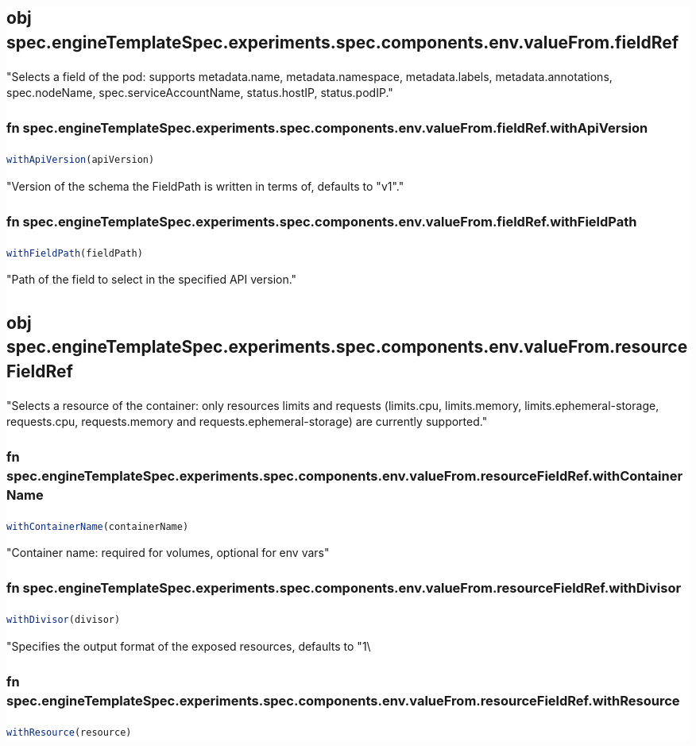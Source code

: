 ## obj spec.engineTemplateSpec.experiments.spec.components.env.valueFrom.fieldRef

"Selects a field of the pod: supports metadata.name, metadata.namespace, metadata.labels, metadata.annotations, spec.nodeName, spec.serviceAccountName, status.hostIP, status.podIP."

### fn spec.engineTemplateSpec.experiments.spec.components.env.valueFrom.fieldRef.withApiVersion

```ts
withApiVersion(apiVersion)
```

"Version of the schema the FieldPath is written in terms of, defaults to \"v1\"."

### fn spec.engineTemplateSpec.experiments.spec.components.env.valueFrom.fieldRef.withFieldPath

```ts
withFieldPath(fieldPath)
```

"Path of the field to select in the specified API version."

## obj spec.engineTemplateSpec.experiments.spec.components.env.valueFrom.resourceFieldRef

"Selects a resource of the container: only resources limits and requests (limits.cpu, limits.memory, limits.ephemeral-storage, requests.cpu, requests.memory and requests.ephemeral-storage) are currently supported."

### fn spec.engineTemplateSpec.experiments.spec.components.env.valueFrom.resourceFieldRef.withContainerName

```ts
withContainerName(containerName)
```

"Container name: required for volumes, optional for env vars"

### fn spec.engineTemplateSpec.experiments.spec.components.env.valueFrom.resourceFieldRef.withDivisor

```ts
withDivisor(divisor)
```

"Specifies the output format of the exposed resources, defaults to \"1\

### fn spec.engineTemplateSpec.experiments.spec.components.env.valueFrom.resourceFieldRef.withResource

```ts
withResource(resource)
```
